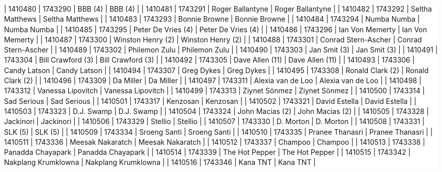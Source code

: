 | 1410480 | 1743290 | BBB (4) | BBB (4) |
| 1410481 | 1743291 | Roger Ballantyne | Roger Ballantyne |
| 1410482 | 1743292 | Seltha Matthews | Seltha Matthews |
| 1410483 | 1743293 | Bonnie Browne | Bonnie Browne |
| 1410484 | 1743294 | Numba Numba | Numba Numba |
| 1410485 | 1743295 | Peter De Vries (4) | Peter De Vries (4) |
| 1410486 | 1743296 | Ian Von Memerty | Ian Von Memerty |
| 1410487 | 1743300 | Winston Henry (2) | Winston Henry (2) |
| 1410488 | 1743301 | Conrad Stern-Ascher | Conrad Stern-Ascher |
| 1410489 | 1743302 | Philemon Zulu | Philemon Zulu |
| 1410490 | 1743303 | Jan Smit (3) | Jan Smit (3) |
| 1410491 | 1743304 | Bill Crawford (3) | Bill Crawford (3) |
| 1410492 | 1743305 | Dave Allen (11) | Dave Allen (11) |
| 1410493 | 1743306 | Candy Latson | Candy Latson |
| 1410494 | 1743307 | Greg Dykes | Greg Dykes |
| 1410495 | 1743308 | Ronald Clark (2) | Ronald Clark (2) |
| 1410496 | 1743309 | Da Miller | Da Miller |
| 1410497 | 1743311 | Alexia van de Loo | Alexia van de Loo |
| 1410498 | 1743312 | Vanessa Lipovitch | Vanessa Lipovitch |
| 1410499 | 1743313 | Ziynet Sönmez | Ziynet Sönmez |
| 1410500 | 1743314 | Sad Serious | Sad Serious |
| 1410501 | 1743317 | Kenzosan | Kenzosan |
| 1410502 | 1743321 | David Estella | David Estella |
| 1410503 | 1743323 | D.J. Swamp | D.J. Swamp |
| 1410504 | 1743324 | John Macias (2) | John Macias (2) |
| 1410505 | 1743328 | Jackinori | Jackinori |
| 1410506 | 1743329 | Stellio | Stellio |
| 1410507 | 1743330 | D. Morton | D. Morton |
| 1410508 | 1743331 | SLK (5) | SLK (5) |
| 1410509 | 1743334 | Sroeng Santi | Sroeng Santi |
| 1410510 | 1743335 | Pranee Thanasri | Pranee Thanasri |
| 1410511 | 1743336 | Meesak Nakaratch | Meesak Nakaratch |
| 1410512 | 1743337 | Champoo | Champoo |
| 1410513 | 1743338 | Panadda Chayapark | Panadda Chayapark |
| 1410514 | 1743339 | The Hot Pepper | The Hot Pepper |
| 1410515 | 1743342 | Nakplang Krumklowna | Nakplang Krumklowna |
| 1410516 | 1743346 | Kana TNT | Kana TNT |